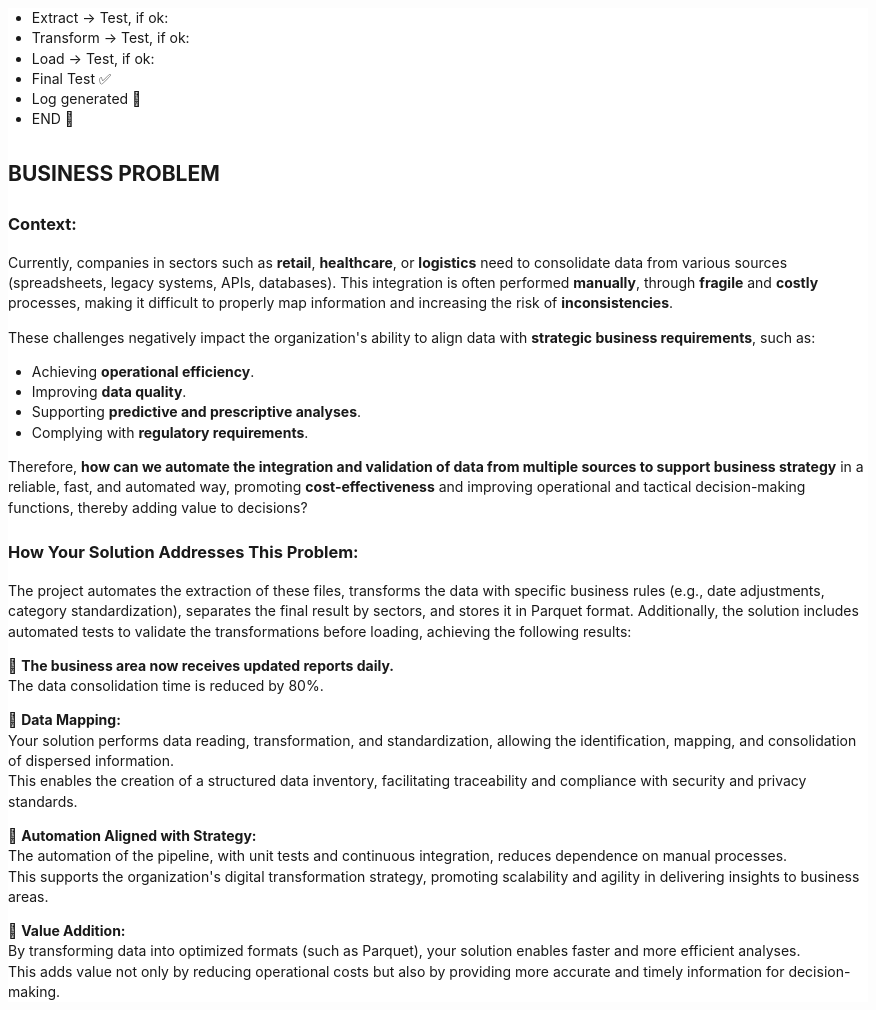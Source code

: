 - Extract → Test, if ok:
- Transform → Test, if ok:
- Load → Test, if ok:
- Final Test ✅
- Log generated 📄
- END 🎯

## BUSINESS PROBLEM

### Context:

Currently, companies in sectors such as **retail**, **healthcare**, or **logistics** need to consolidate data from various sources (spreadsheets, legacy systems, APIs, databases). This integration is often performed **manually**, through **fragile** and **costly** processes, making it difficult to properly map information and increasing the risk of **inconsistencies**.

These challenges negatively impact the organization's ability to align data with **strategic business requirements**, such as:

- Achieving **operational efficiency**.
- Improving **data quality**.
- Supporting **predictive and prescriptive analyses**.
- Complying with **regulatory requirements**.

Therefore, **how can we automate the integration and validation of data from multiple sources to support business strategy** in a reliable, fast, and automated way, promoting **cost-effectiveness** and improving operational and tactical decision-making functions, thereby adding value to decisions?

### How Your Solution Addresses This Problem:

The project automates the extraction of these files, transforms the data with specific business rules (e.g., date adjustments, category standardization), separates the final result by sectors, and stores it in Parquet format. Additionally, the solution includes automated tests to validate the transformations before loading, achieving the following results:

🔹 **The business area now receives updated reports daily.**  
The data consolidation time is reduced by 80%.

🔹 **Data Mapping:**  
Your solution performs data reading, transformation, and standardization, allowing the identification, mapping, and consolidation of dispersed information.  
This enables the creation of a structured data inventory, facilitating traceability and compliance with security and privacy standards.

🔹 **Automation Aligned with Strategy:**  
The automation of the pipeline, with unit tests and continuous integration, reduces dependence on manual processes.  
This supports the organization's digital transformation strategy, promoting scalability and agility in delivering insights to business areas.

🔹 **Value Addition:**  
By transforming data into optimized formats (such as Parquet), your solution enables faster and more efficient analyses.  
This adds value not only by reducing operational costs but also by providing more accurate and timely information for decision-making.
